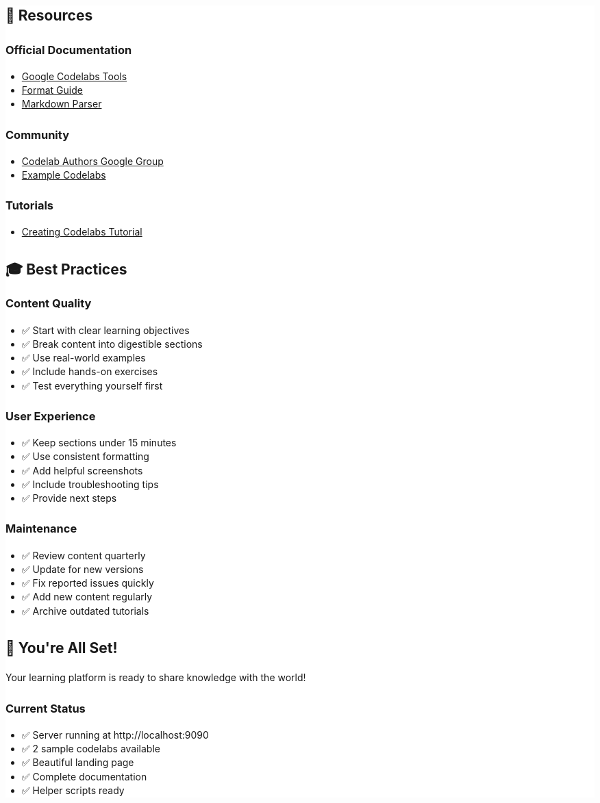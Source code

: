 ## 📖 Resources

### Official Documentation
- [Google Codelabs Tools](https://github.com/googlecodelabs/tools)
- [Format Guide](https://github.com/googlecodelabs/tools/blob/master/FORMAT-GUIDE.md)
- [Markdown Parser](https://github.com/googlecodelabs/tools/tree/master/claat/parser/md)

### Community
- [Codelab Authors Google Group](https://groups.google.com/forum/#!forum/codelab-authors)
- [Example Codelabs](https://codelabs.developers.google.com)

### Tutorials
- [Creating Codelabs Tutorial](https://medium.com/@zarinlo/publish-technical-tutorials-in-google-codelab-format-b07ef76972cd)

## 🎓 Best Practices

### Content Quality
- ✅ Start with clear learning objectives
- ✅ Break content into digestible sections
- ✅ Use real-world examples
- ✅ Include hands-on exercises
- ✅ Test everything yourself first

### User Experience
- ✅ Keep sections under 15 minutes
- ✅ Use consistent formatting
- ✅ Add helpful screenshots
- ✅ Include troubleshooting tips
- ✅ Provide next steps

### Maintenance
- ✅ Review content quarterly
- ✅ Update for new versions
- ✅ Fix reported issues quickly
- ✅ Add new content regularly
- ✅ Archive outdated tutorials

## 🎉 You're All Set!

Your learning platform is ready to share knowledge with the world!

### Current Status
- ✅ Server running at http://localhost:9090
- ✅ 2 sample codelabs available
- ✅ Beautiful landing page
- ✅ Complete documentation
- ✅ Helper scripts ready
